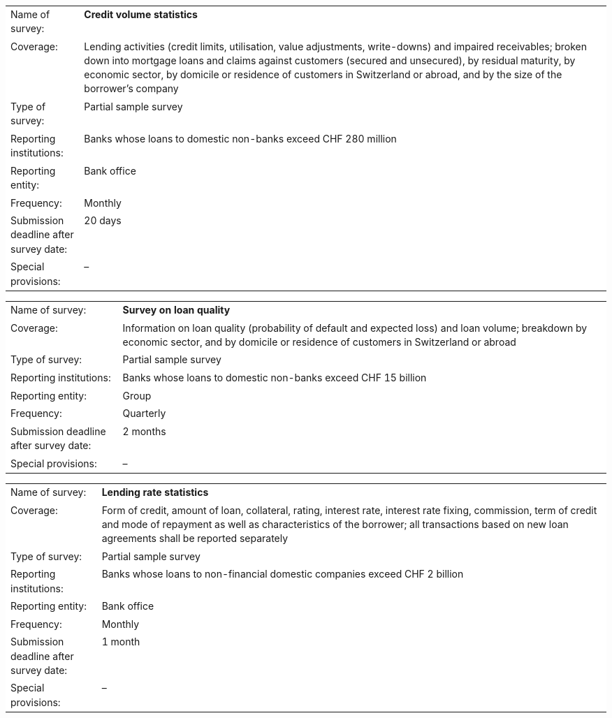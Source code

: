 

|  |  |
| --- | --- |
| Name of survey: | **Credit volume statistics** |
| Coverage: | Lending activities (credit limits, utilisation, value adjustments, write-downs) and impaired receivables; broken down into mortgage loans and claims against customers (secured and unsecured), by residual maturity, by economic sector, by domicile or residence of customers in Switzerland or abroad, and by the size of the borrower’s company |
| Type of survey: | Partial sample survey |
| Reporting institutions: | Banks whose loans to domestic non-banks exceed CHF 280 million |
| Reporting entity: | Bank office |
| Frequency: | Monthly |
| Submission deadline after survey date: | 20 days |
| Special provisions: | – |



|  |  |
| --- | --- |
| Name of survey: | **Survey on loan quality** |
| Coverage: | Information on loan quality (probability of default and expected loss) and loan volume; breakdown by economic sector, and by domicile or residence of customers in Switzerland or abroad |
| Type of survey: | Partial sample survey |
| Reporting institutions: | Banks whose loans to domestic non-banks exceed CHF 15 billion |
| Reporting entity: | Group |
| Frequency: | Quarterly |
| Submission deadline after survey date: | 2 months |
| Special provisions: | – |



|  |  |
| --- | --- |
| Name of survey: | **Lending rate statistics** |
| Coverage: | Form of credit, amount of loan, collateral, rating, interest rate, interest rate fixing, commission, term of credit and mode of repayment as well as characteristics of the borrower; all transactions based on new loan agreements shall be reported separately |
| Type of survey: | Partial sample survey |
| Reporting institutions: | Banks whose loans to non-financial domestic companies exceed CHF 2 billion |
| Reporting entity: | Bank office |
| Frequency: | Monthly |
| Submission deadline after survey date: | 1 month |
| Special provisions: | – |
